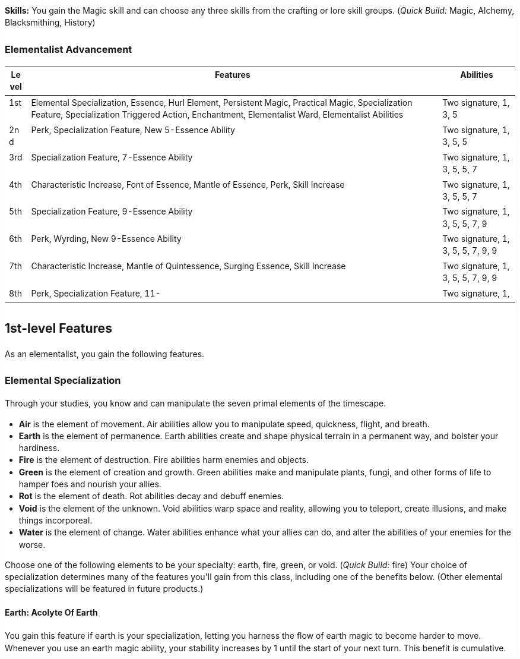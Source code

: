 **Skills:** You gain the Magic skill and can choose any three skills from the crafting or lore skill groups. (*Quick Build:* Magic, Alchemy, Blacksmithing, History)

### Elementalist Advancement

| Level | Features                                                                                                                                                                                            | Abilities                          |
| ----- | --------------------------------------------------------------------------------------------------------------------------------------------------------------------------------------------------- | ---------------------------------- |
| 1st   | Elemental Specialization, Essence, Hurl Element, Persistent Magic, Practical Magic, Specialization Feature, Specialization Triggered Action, Enchantment, Elementalist Ward, Elementalist Abilities | Two signature, 1, 3, 5             |
| 2nd   | Perk, Specialization Feature, New 5-Essence Ability                                                                                                                                                 | Two signature, 1, 3, 5, 5          |
| 3rd   | Specialization Feature, 7-Essence Ability                                                                                                                                                           | Two signature, 1, 3, 5, 5, 7       |
| 4th   | Characteristic Increase, Font of Essence, Mantle of Essence, Perk, Skill Increase                                                                                                                   | Two signature, 1, 3, 5, 5, 7       |
| 5th   | Specialization Feature, 9-Essence Ability                                                                                                                                                           | Two signature, 1, 3, 5, 5, 7, 9    |
| 6th   | Perk, Wyrding, New 9-Essence Ability                                                                                                                                                                | Two signature, 1, 3, 5, 5, 7, 9, 9 |
| 7th   | Characteristic Increase, Mantle of Quintessence, Surging Essence, Skill Increase                                                                                                                    | Two signature, 1, 3, 5, 5, 7, 9, 9 |
| 8th   | Perk, Specialization Feature, 11-                                                                                                                                                                   | Two signature, 1,                  |

## 1st-level Features

As an elementalist, you gain the following features.

### Elemental Specialization

Through your studies, you know and can manipulate the seven primal elements of the timescape.

- **Air** is the element of movement. Air abilities allow you to manipulate speed, quickness, flight, and breath.
- **Earth** is the element of permanence. Earth abilities create and shape physical terrain in a permanent way, and bolster your hardiness.
- **Fire** is the element of destruction. Fire abilities harm enemies and objects.
- **Green** is the element of creation and growth. Green abilities make and manipulate plants, fungi, and other forms of life to hamper foes and nourish your allies.
- **Rot** is the element of death. Rot abilities decay and debuff enemies.
- **Void** is the element of the unknown. Void abilities warp space and reality, allowing you to teleport, create illusions, and make things incorporeal.
- **Water** is the element of change. Water abilities enhance what your allies can do, and alter the abilities of your enemies for the worse.

Choose one of the following elements to be your specialty: earth, fire, green, or void. (*Quick Build:* fire) Your choice of specialization determines many of the features you'll gain from this class, including one of the benefits below. (Other elemental specializations will be featured in future products.)

#### Earth: Acolyte Of Earth

You gain this feature if earth is your specialization, letting you harness the flow of earth magic to become harder to move. Whenever you use an earth magic ability, your stability increases by 1 until the start of your next turn. This benefit is cumulative.
